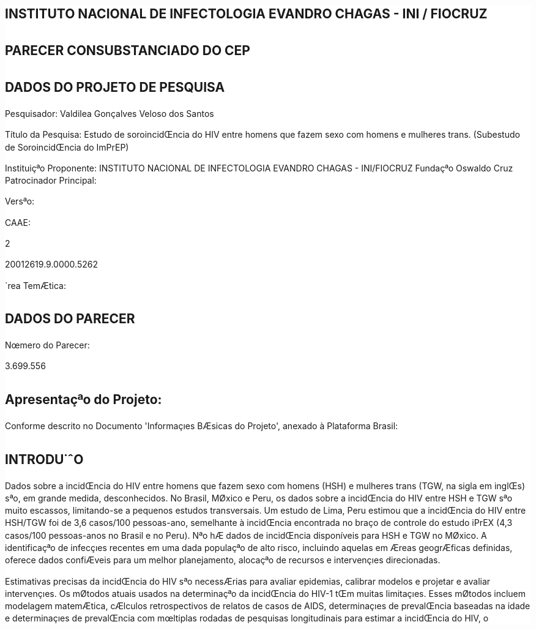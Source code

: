 ## INSTITUTO NACIONAL DE INFECTOLOGIA EVANDRO CHAGAS - INI / FIOCRUZ



## PARECER CONSUBSTANCIADO DO CEP

## DADOS DO PROJETO DE PESQUISA

Pesquisador: Valdilea Gonçalves Veloso dos Santos

Título da Pesquisa: Estudo de soroincidŒncia do HIV entre homens que fazem sexo com homens e mulheres trans. (Subestudo de SoroincidŒncia do ImPrEP)

Instituiçªo Proponente: INSTITUTO NACIONAL DE INFECTOLOGIA EVANDRO CHAGAS - INI/FIOCRUZ Fundaçªo Oswaldo Cruz Patrocinador Principal:

Versªo:

CAAE:

2

20012619.9.0000.5262

`rea TemÆtica:

## DADOS DO PARECER

Nœmero do Parecer:

3.699.556

## Apresentaçªo do Projeto:

Conforme descrito no Documento 'Informaçıes BÆsicas do Projeto', anexado à Plataforma Brasil:

## INTRODU˙ˆO

Dados sobre a incidŒncia do HIV entre homens que fazem sexo com homens (HSH) e mulheres trans (TGW, na sigla em inglŒs) sªo, em grande medida, desconhecidos. No Brasil, MØxico e Peru, os dados sobre a incidŒncia do HIV entre HSH e TGW sªo muito escassos, limitando-se a pequenos estudos transversais. Um estudo de Lima, Peru estimou que a incidŒncia do HIV entre HSH/TGW foi de 3,6 casos/100 pessoas-ano, semelhante à incidŒncia encontrada no braço de controle do estudo iPrEX (4,3 casos/100 pessoas-anos no Brasil e no Peru). Nªo hÆ dados de incidŒncia disponíveis para HSH e TGW no MØxico. A identificaçªo de infecçıes recentes em uma dada populaçªo de alto risco, incluindo aquelas em Æreas geogrÆficas definidas, oferece dados confiÆveis para um melhor planejamento, alocaçªo de recursos e intervençıes direcionadas.

Estimativas precisas da incidŒncia do HIV sªo necessÆrias para avaliar epidemias, calibrar modelos e projetar e avaliar intervençıes. Os mØtodos atuais usados na determinaçªo da incidŒncia do HIV-1 tŒm muitas limitaçıes. Esses mØtodos incluem modelagem matemÆtica, cÆlculos retrospectivos de relatos de casos de AIDS, determinaçıes de prevalŒncia baseadas na idade e determinaçıes de prevalŒncia com mœltiplas rodadas de pesquisas longitudinais para estimar a incidŒncia do HIV, o

